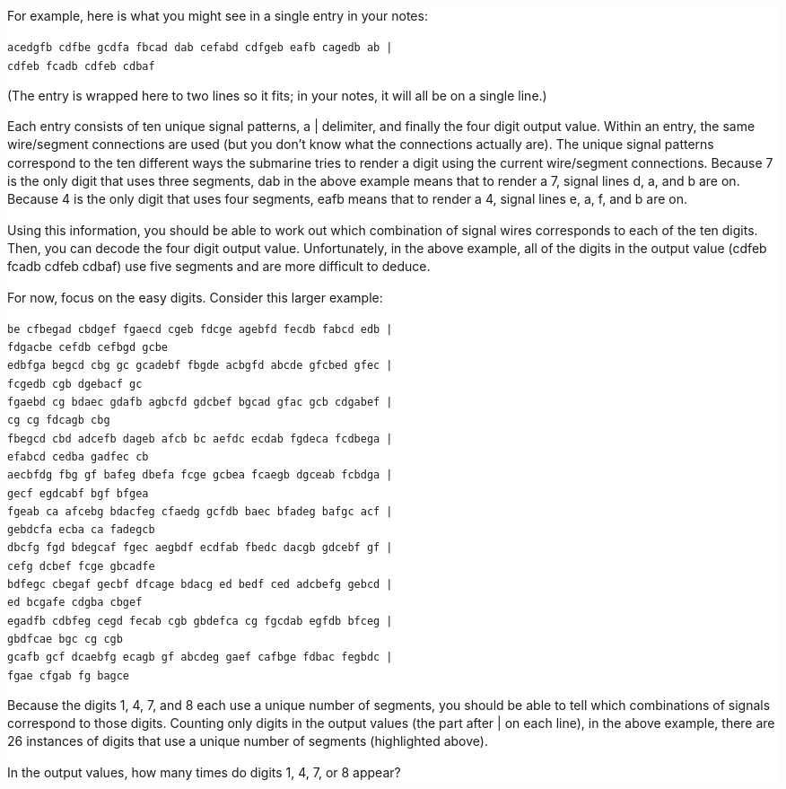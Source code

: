 For example, here is what you might see in a single entry in your notes:

    acedgfb cdfbe gcdfa fbcad dab cefabd cdfgeb eafb cagedb ab |
    cdfeb fcadb cdfeb cdbaf

(The entry is wrapped here to two lines so it fits; in your notes, it
will all be on a single line.)

Each entry consists of ten unique signal patterns, a \| delimiter, and
finally the four digit output value. Within an entry, the same
wire/segment connections are used (but you don’t know what the
connections actually are). The unique signal patterns correspond to the
ten different ways the submarine tries to render a digit using the
current wire/segment connections. Because 7 is the only digit that uses
three segments, dab in the above example means that to render a 7,
signal lines d, a, and b are on. Because 4 is the only digit that uses
four segments, eafb means that to render a 4, signal lines e, a, f, and
b are on.

Using this information, you should be able to work out which combination
of signal wires corresponds to each of the ten digits. Then, you can
decode the four digit output value. Unfortunately, in the above example,
all of the digits in the output value (cdfeb fcadb cdfeb cdbaf) use five
segments and are more difficult to deduce.

For now, focus on the easy digits. Consider this larger example:

    be cfbegad cbdgef fgaecd cgeb fdcge agebfd fecdb fabcd edb |
    fdgacbe cefdb cefbgd gcbe
    edbfga begcd cbg gc gcadebf fbgde acbgfd abcde gfcbed gfec |
    fcgedb cgb dgebacf gc
    fgaebd cg bdaec gdafb agbcfd gdcbef bgcad gfac gcb cdgabef |
    cg cg fdcagb cbg
    fbegcd cbd adcefb dageb afcb bc aefdc ecdab fgdeca fcdbega |
    efabcd cedba gadfec cb
    aecbfdg fbg gf bafeg dbefa fcge gcbea fcaegb dgceab fcbdga |
    gecf egdcabf bgf bfgea
    fgeab ca afcebg bdacfeg cfaedg gcfdb baec bfadeg bafgc acf |
    gebdcfa ecba ca fadegcb
    dbcfg fgd bdegcaf fgec aegbdf ecdfab fbedc dacgb gdcebf gf |
    cefg dcbef fcge gbcadfe
    bdfegc cbegaf gecbf dfcage bdacg ed bedf ced adcbefg gebcd |
    ed bcgafe cdgba cbgef
    egadfb cdbfeg cegd fecab cgb gbdefca cg fgcdab egfdb bfceg |
    gbdfcae bgc cg cgb
    gcafb gcf dcaebfg ecagb gf abcdeg gaef cafbge fdbac fegbdc |
    fgae cfgab fg bagce

Because the digits 1, 4, 7, and 8 each use a unique number of segments,
you should be able to tell which combinations of signals correspond to
those digits. Counting only digits in the output values (the part after
\| on each line), in the above example, there are 26 instances of digits
that use a unique number of segments (highlighted above).

In the output values, how many times do digits 1, 4, 7, or 8 appear?
